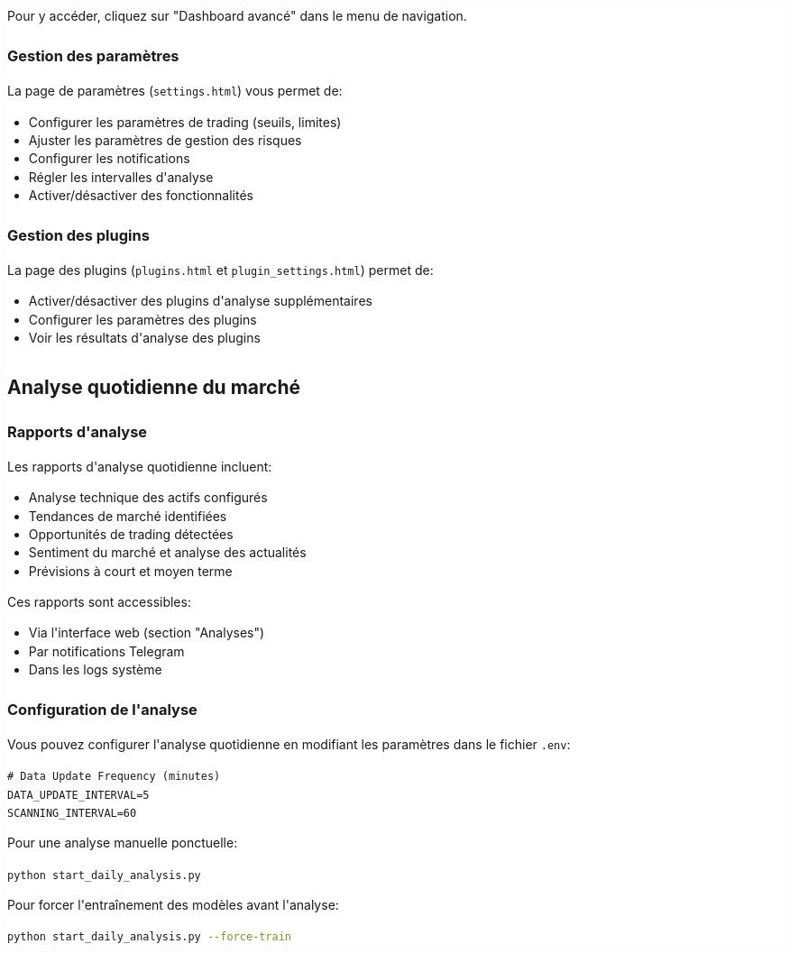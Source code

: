 Pour y accéder, cliquez sur "Dashboard avancé" dans le menu de navigation.

### Gestion des paramètres

La page de paramètres (`settings.html`) vous permet de:
- Configurer les paramètres de trading (seuils, limites)
- Ajuster les paramètres de gestion des risques
- Configurer les notifications
- Régler les intervalles d'analyse
- Activer/désactiver des fonctionnalités

### Gestion des plugins

La page des plugins (`plugins.html` et `plugin_settings.html`) permet de:
- Activer/désactiver des plugins d'analyse supplémentaires
- Configurer les paramètres des plugins
- Voir les résultats d'analyse des plugins

## Analyse quotidienne du marché

### Rapports d'analyse

Les rapports d'analyse quotidienne incluent:
- Analyse technique des actifs configurés
- Tendances de marché identifiées
- Opportunités de trading détectées
- Sentiment du marché et analyse des actualités
- Prévisions à court et moyen terme

Ces rapports sont accessibles:
- Via l'interface web (section "Analyses")
- Par notifications Telegram
- Dans les logs système

### Configuration de l'analyse

Vous pouvez configurer l'analyse quotidienne en modifiant les paramètres dans le fichier `.env`:

```
# Data Update Frequency (minutes)
DATA_UPDATE_INTERVAL=5
SCANNING_INTERVAL=60
```

Pour une analyse manuelle ponctuelle:

```bash
python start_daily_analysis.py
```

Pour forcer l'entraînement des modèles avant l'analyse:

```bash
python start_daily_analysis.py --force-train
```
